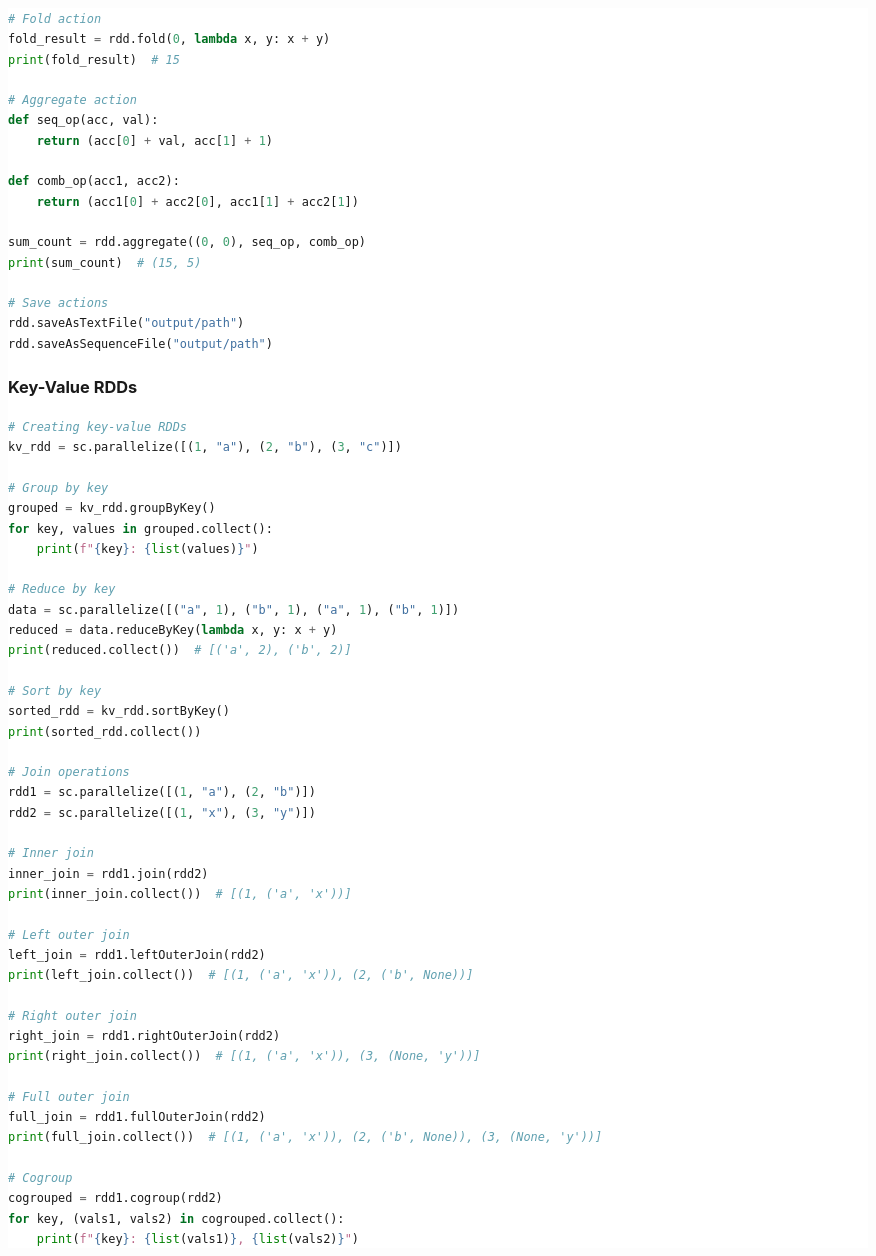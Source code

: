 ```python
# Fold action
fold_result = rdd.fold(0, lambda x, y: x + y)
print(fold_result)  # 15

# Aggregate action
def seq_op(acc, val):
    return (acc[0] + val, acc[1] + 1)

def comb_op(acc1, acc2):
    return (acc1[0] + acc2[0], acc1[1] + acc2[1])

sum_count = rdd.aggregate((0, 0), seq_op, comb_op)
print(sum_count)  # (15, 5)

# Save actions
rdd.saveAsTextFile("output/path")
rdd.saveAsSequenceFile("output/path")
```

### Key-Value RDDs
```python
# Creating key-value RDDs
kv_rdd = sc.parallelize([(1, "a"), (2, "b"), (3, "c")])

# Group by key
grouped = kv_rdd.groupByKey()
for key, values in grouped.collect():
    print(f"{key}: {list(values)}")

# Reduce by key
data = sc.parallelize([("a", 1), ("b", 1), ("a", 1), ("b", 1)])
reduced = data.reduceByKey(lambda x, y: x + y)
print(reduced.collect())  # [('a', 2), ('b', 2)]

# Sort by key
sorted_rdd = kv_rdd.sortByKey()
print(sorted_rdd.collect())

# Join operations
rdd1 = sc.parallelize([(1, "a"), (2, "b")])
rdd2 = sc.parallelize([(1, "x"), (3, "y")])

# Inner join
inner_join = rdd1.join(rdd2)
print(inner_join.collect())  # [(1, ('a', 'x'))]

# Left outer join
left_join = rdd1.leftOuterJoin(rdd2)
print(left_join.collect())  # [(1, ('a', 'x')), (2, ('b', None))]

# Right outer join
right_join = rdd1.rightOuterJoin(rdd2)
print(right_join.collect())  # [(1, ('a', 'x')), (3, (None, 'y'))]

# Full outer join
full_join = rdd1.fullOuterJoin(rdd2)
print(full_join.collect())  # [(1, ('a', 'x')), (2, ('b', None)), (3, (None, 'y'))]

# Cogroup
cogrouped = rdd1.cogroup(rdd2)
for key, (vals1, vals2) in cogrouped.collect():
    print(f"{key}: {list(vals1)}, {list(vals2)}")
```
